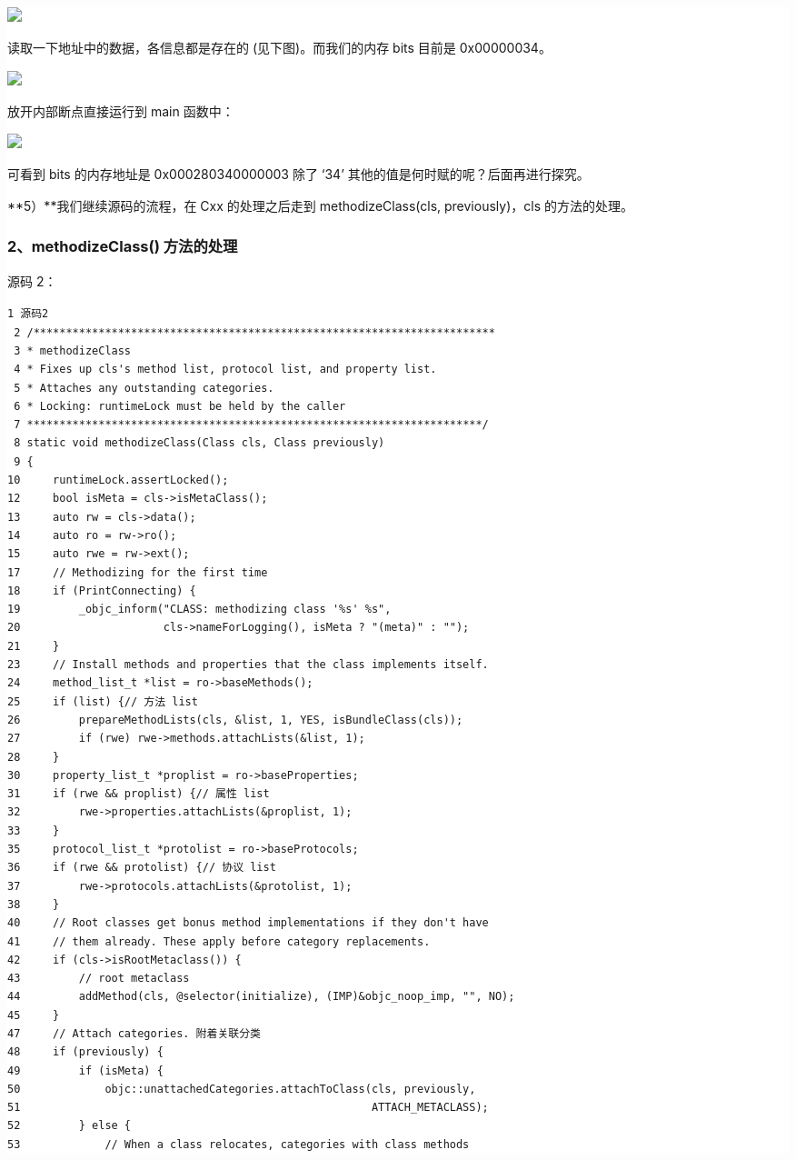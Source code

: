 ![](https://img2020.cnblogs.com/blog/842658/202010/842658-20201021105431347-1316381919.png)

读取一下地址中的数据，各信息都是存在的 (见下图)。而我们的内存 bits 目前是 0x00000034。 

![](https://img2020.cnblogs.com/blog/842658/202010/842658-20201021114501233-850937476.png)

放开内部断点直接运行到 main 函数中：

![](https://img2020.cnblogs.com/blog/842658/202010/842658-20201021115514106-2066191203.png)

可看到 bits 的内存地址是 0x000280340000003 除了 ‘34’ 其他的值是何时赋的呢？后面再进行探究。

**5）**我们继续源码的流程，在 Cxx 的处理之后走到 methodizeClass(cls, previously)，cls 的方法的处理。 

### 2、methodizeClass() 方法的处理

源码 2：


```
1 源码2
 2 /***********************************************************************
 3 * methodizeClass
 4 * Fixes up cls's method list, protocol list, and property list.
 5 * Attaches any outstanding categories.
 6 * Locking: runtimeLock must be held by the caller
 7 **********************************************************************/
 8 static void methodizeClass(Class cls, Class previously)
 9 {
10     runtimeLock.assertLocked();
12     bool isMeta = cls->isMetaClass();
13     auto rw = cls->data();
14     auto ro = rw->ro();
15     auto rwe = rw->ext();
17     // Methodizing for the first time
18     if (PrintConnecting) {
19         _objc_inform("CLASS: methodizing class '%s' %s", 
20                      cls->nameForLogging(), isMeta ? "(meta)" : "");
21     }
23     // Install methods and properties that the class implements itself.
24     method_list_t *list = ro->baseMethods();
25     if (list) {// 方法 list
26         prepareMethodLists(cls, &list, 1, YES, isBundleClass(cls));
27         if (rwe) rwe->methods.attachLists(&list, 1);
28     }
30     property_list_t *proplist = ro->baseProperties;
31     if (rwe && proplist) {// 属性 list
32         rwe->properties.attachLists(&proplist, 1);
33     }
35     protocol_list_t *protolist = ro->baseProtocols;
36     if (rwe && protolist) {// 协议 list
37         rwe->protocols.attachLists(&protolist, 1);
38     }
40     // Root classes get bonus method implementations if they don't have 
41     // them already. These apply before category replacements.
42     if (cls->isRootMetaclass()) {
43         // root metaclass
44         addMethod(cls, @selector(initialize), (IMP)&objc_noop_imp, "", NO);
45     }
47     // Attach categories. 附着关联分类
48     if (previously) {
49         if (isMeta) {
50             objc::unattachedCategories.attachToClass(cls, previously,
51                                                      ATTACH_METACLASS);
52         } else {
53             // When a class relocates, categories with class methods
```